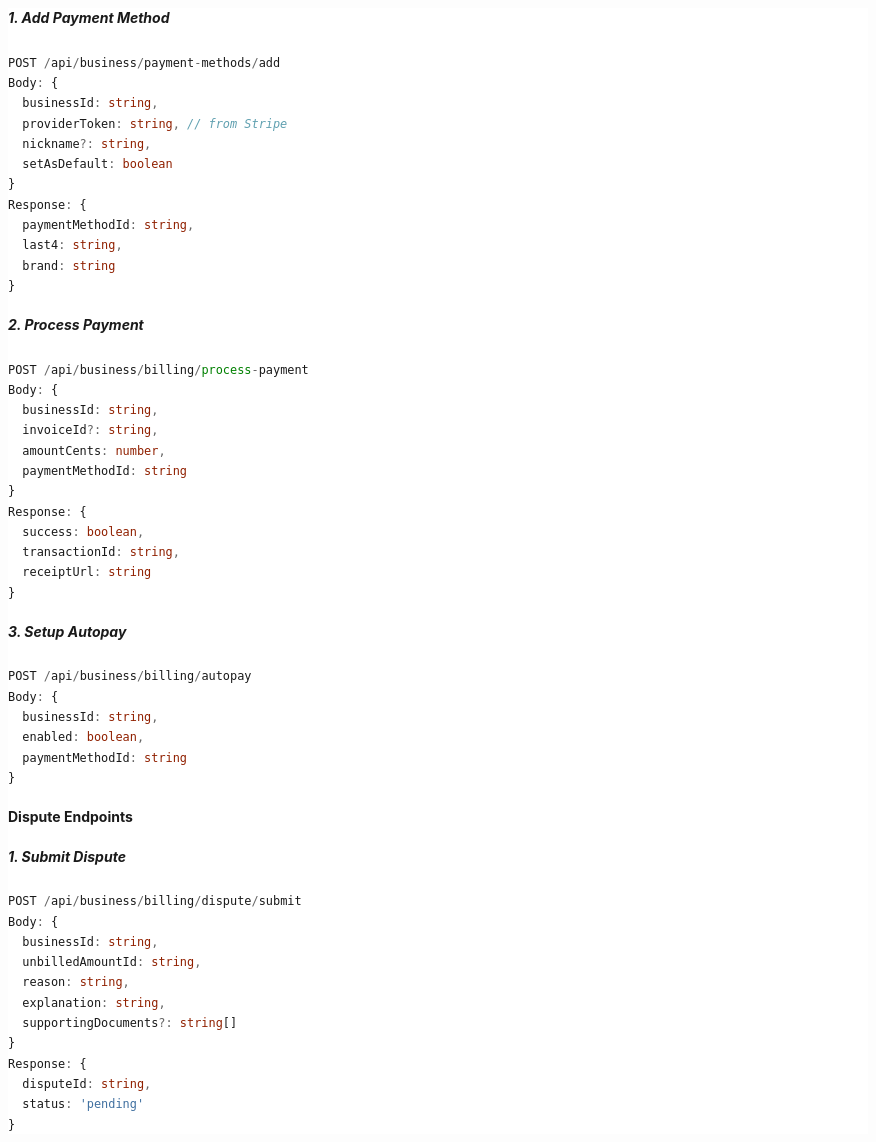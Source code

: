 ##### 1. Add Payment Method
```typescript
POST /api/business/payment-methods/add
Body: {
  businessId: string,
  providerToken: string, // from Stripe
  nickname?: string,
  setAsDefault: boolean
}
Response: {
  paymentMethodId: string,
  last4: string,
  brand: string
}
```

##### 2. Process Payment
```typescript
POST /api/business/billing/process-payment
Body: {
  businessId: string,
  invoiceId?: string,
  amountCents: number,
  paymentMethodId: string
}
Response: {
  success: boolean,
  transactionId: string,
  receiptUrl: string
}
```

##### 3. Setup Autopay
```typescript
POST /api/business/billing/autopay
Body: {
  businessId: string,
  enabled: boolean,
  paymentMethodId: string
}
```

#### Dispute Endpoints

##### 1. Submit Dispute
```typescript
POST /api/business/billing/dispute/submit
Body: {
  businessId: string,
  unbilledAmountId: string,
  reason: string,
  explanation: string,
  supportingDocuments?: string[]
}
Response: {
  disputeId: string,
  status: 'pending'
}
```
